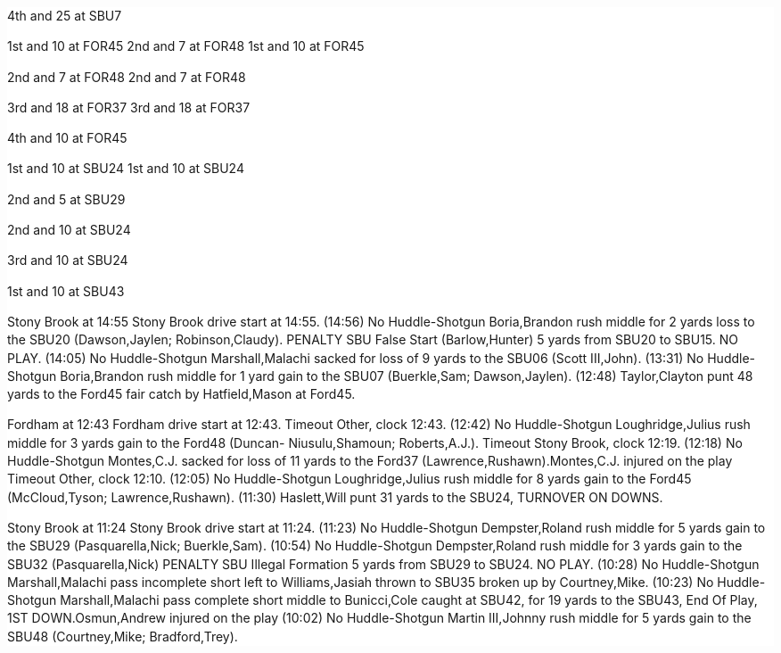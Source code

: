 4th and 25 at SBU7

1st and 10 at FOR45
2nd and 7 at FOR48
1st and 10 at FOR45

2nd and 7 at FOR48
2nd and 7 at FOR48

3rd and 18 at FOR37
3rd and 18 at FOR37

4th and 10 at FOR45

1st and 10 at SBU24
1st and 10 at SBU24

2nd and 5 at SBU29

2nd and 10 at SBU24

3rd and 10 at SBU24

1st and 10 at SBU43

Stony Brook at 14:55
Stony Brook drive start at 14:55.
(14:56) No Huddle-Shotgun Boria,Brandon rush middle for 2 yards loss to the SBU20 (Dawson,Jaylen;
Robinson,Claudy).
PENALTY SBU False Start (Barlow,Hunter) 5 yards from SBU20 to SBU15. NO PLAY.
(14:05) No Huddle-Shotgun Marshall,Malachi sacked for loss of 9 yards to the SBU06 (Scott III,John).
(13:31) No Huddle-Shotgun Boria,Brandon rush middle for 1 yard gain to the SBU07 (Buerkle,Sam;
Dawson,Jaylen).
(12:48) Taylor,Clayton punt 48 yards to the Ford45 fair catch by Hatfield,Mason at Ford45.

Fordham at 12:43
Fordham drive start at 12:43.
Timeout Other, clock 12:43.
(12:42) No Huddle-Shotgun Loughridge,Julius rush middle for 3 yards gain to the Ford48 (Duncan-
Niusulu,Shamoun; Roberts,A.J.).
Timeout Stony Brook, clock 12:19.
(12:18) No Huddle-Shotgun Montes,C.J. sacked for loss of 11 yards to the Ford37
(Lawrence,Rushawn).Montes,C.J. injured on the play
Timeout Other, clock 12:10.
(12:05) No Huddle-Shotgun Loughridge,Julius rush middle for 8 yards gain to the Ford45 (McCloud,Tyson;
Lawrence,Rushawn).
(11:30) Haslett,Will punt 31 yards to the SBU24, TURNOVER ON DOWNS.

Stony Brook at 11:24
Stony Brook drive start at 11:24.
(11:23) No Huddle-Shotgun Dempster,Roland rush middle for 5 yards gain to the SBU29 (Pasquarella,Nick;
Buerkle,Sam).
(10:54) No Huddle-Shotgun Dempster,Roland rush middle for 3 yards gain to the SBU32 (Pasquarella,Nick)
PENALTY SBU Illegal Formation 5 yards from SBU29 to SBU24. NO PLAY.
(10:28) No Huddle-Shotgun Marshall,Malachi pass incomplete short left to Williams,Jasiah thrown to SBU35
broken up by Courtney,Mike.
(10:23) No Huddle-Shotgun Marshall,Malachi pass complete short middle to Bunicci,Cole caught at SBU42, for 19
yards to the SBU43, End Of Play, 1ST DOWN.Osmun,Andrew injured on the play
(10:02) No Huddle-Shotgun Martin III,Johnny rush middle for 5 yards gain to the SBU48 (Courtney,Mike;
Bradford,Trey).
